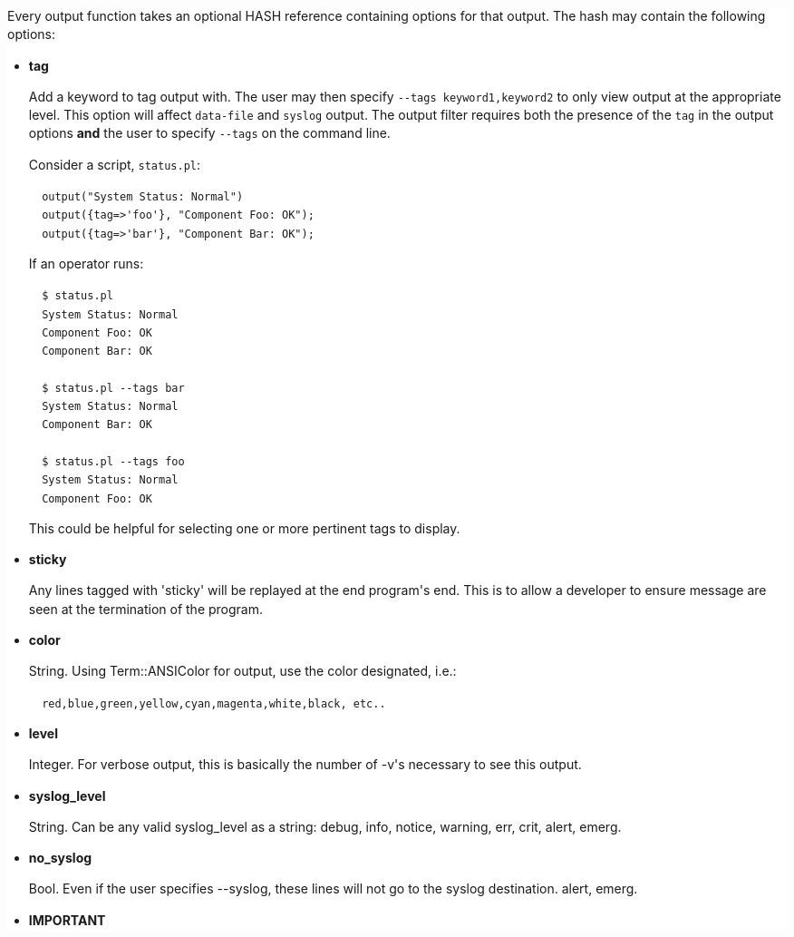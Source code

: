 Every output function takes an optional HASH reference containing options for
that output.  The hash may contain the following options:

- **tag**

    Add a keyword to tag output with.  The user may then specify `--tags
    keyword1,keyword2` to only view output at the appropriate level.  This option
    will affect `data-file` and `syslog` output.  The output filter requires both
    the presence of the `tag` in the output options **and** the user to specify
    `--tags` on the command line.

    Consider a script, `status.pl`:

        output("System Status: Normal")
        output({tag=>'foo'}, "Component Foo: OK");
        output({tag=>'bar'}, "Component Bar: OK");

    If an operator runs:

        $ status.pl
        System Status: Normal
        Component Foo: OK
        Component Bar: OK

        $ status.pl --tags bar
        System Status: Normal
        Component Bar: OK

        $ status.pl --tags foo
        System Status: Normal
        Component Foo: OK

    This could be helpful for selecting one or more pertinent tags to display.

- **sticky**

    Any lines tagged with 'sticky' will be replayed at the end program's end.  This
    is to allow a developer to ensure message are seen at the termination of the program.

- **color**

    String. Using Term::ANSIColor for output, use the color designated, i.e.:

        red,blue,green,yellow,cyan,magenta,white,black, etc..

- **level**

    Integer. For verbose output, this is basically the number of -v's necessary to see
    this output.

- **syslog\_level**

    String.  Can be any valid syslog\_level as a string: debug, info, notice, warning, err, crit,
    alert, emerg.

- **no\_syslog**

    Bool.  Even if the user specifies --syslog, these lines will not go to the syslog destination.
    alert, emerg.

- **IMPORTANT**
